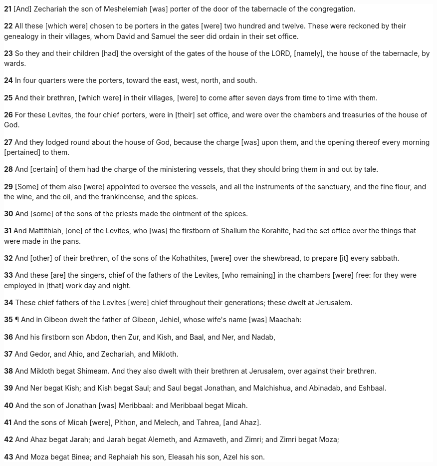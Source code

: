 **21** [And] Zechariah the son of Meshelemiah [was] porter of the door of the tabernacle of the congregation.

**22** All these [which were] chosen to be porters in the gates [were] two hundred and twelve. These were reckoned by their genealogy in their villages, whom David and Samuel the seer did ordain in their set office.

**23** So they and their children [had] the oversight of the gates of the house of the LORD, [namely], the house of the tabernacle, by wards.

**24** In four quarters were the porters, toward the east, west, north, and south.

**25** And their brethren, [which were] in their villages, [were] to come after seven days from time to time with them.

**26** For these Levites, the four chief porters, were in [their] set office, and were over the chambers and treasuries of the house of God.

**27** And they lodged round about the house of God, because the charge [was] upon them, and the opening thereof every morning [pertained] to them.

**28** And [certain] of them had the charge of the ministering vessels, that they should bring them in and out by tale.

**29** [Some] of them also [were] appointed to oversee the vessels, and all the instruments of the sanctuary, and the fine flour, and the wine, and the oil, and the frankincense, and the spices.

**30** And [some] of the sons of the priests made the ointment of the spices.

**31** And Mattithiah, [one] of the Levites, who [was] the firstborn of Shallum the Korahite, had the set office over the things that were made in the pans.

**32** And [other] of their brethren, of the sons of the Kohathites, [were] over the shewbread, to prepare [it] every sabbath.

**33** And these [are] the singers, chief of the fathers of the Levites, [who remaining] in the chambers [were] free: for they were employed in [that] work day and night.

**34** These chief fathers of the Levites [were] chief throughout their generations; these dwelt at Jerusalem.

**35** ¶ And in Gibeon dwelt the father of Gibeon, Jehiel, whose wife's name [was] Maachah:

**36** And his firstborn son Abdon, then Zur, and Kish, and Baal, and Ner, and Nadab,

**37** And Gedor, and Ahio, and Zechariah, and Mikloth.

**38** And Mikloth begat Shimeam. And they also dwelt with their brethren at Jerusalem, over against their brethren.

**39** And Ner begat Kish; and Kish begat Saul; and Saul begat Jonathan, and Malchishua, and Abinadab, and Eshbaal.

**40** And the son of Jonathan [was] Meribbaal: and Meribbaal begat Micah.

**41** And the sons of Micah [were], Pithon, and Melech, and Tahrea, [and Ahaz].

**42** And Ahaz begat Jarah; and Jarah begat Alemeth, and Azmaveth, and Zimri; and Zimri begat Moza;

**43** And Moza begat Binea; and Rephaiah his son, Eleasah his son, Azel his son.
